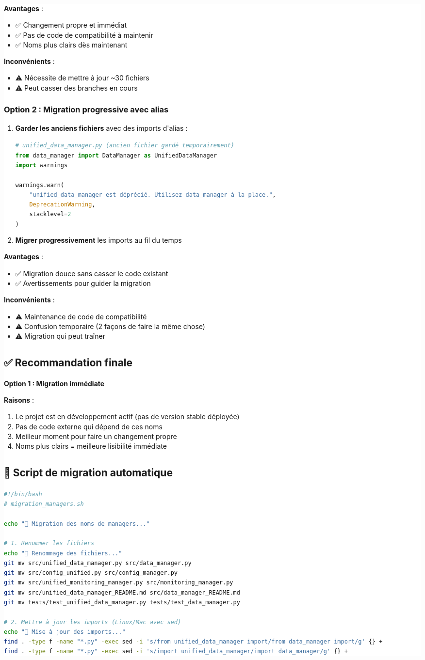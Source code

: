 **Avantages** :
- ✅ Changement propre et immédiat
- ✅ Pas de code de compatibilité à maintenir
- ✅ Noms plus clairs dès maintenant

**Inconvénients** :
- ⚠️ Nécessite de mettre à jour ~30 fichiers
- ⚠️ Peut casser des branches en cours

### Option 2 : Migration progressive avec alias

1. **Garder les anciens fichiers** avec des imports d'alias :
   ```python
   # unified_data_manager.py (ancien fichier gardé temporairement)
   from data_manager import DataManager as UnifiedDataManager
   import warnings
   
   warnings.warn(
       "unified_data_manager est déprécié. Utilisez data_manager à la place.",
       DeprecationWarning,
       stacklevel=2
   )
   ```

2. **Migrer progressivement** les imports au fil du temps

**Avantages** :
- ✅ Migration douce sans casser le code existant
- ✅ Avertissements pour guider la migration

**Inconvénients** :
- ⚠️ Maintenance de code de compatibilité
- ⚠️ Confusion temporaire (2 façons de faire la même chose)
- ⚠️ Migration qui peut traîner

## ✅ Recommandation finale

**Option 1 : Migration immédiate**

**Raisons** :
1. Le projet est en développement actif (pas de version stable déployée)
2. Pas de code externe qui dépend de ces noms
3. Meilleur moment pour faire un changement propre
4. Noms plus clairs = meilleure lisibilité immédiate

## 📝 Script de migration automatique

```bash
#!/bin/bash
# migration_managers.sh

echo "🔄 Migration des noms de managers..."

# 1. Renommer les fichiers
echo "📁 Renommage des fichiers..."
git mv src/unified_data_manager.py src/data_manager.py
git mv src/config_unified.py src/config_manager.py
git mv src/unified_monitoring_manager.py src/monitoring_manager.py
git mv src/unified_data_manager_README.md src/data_manager_README.md
git mv tests/test_unified_data_manager.py tests/test_data_manager.py

# 2. Mettre à jour les imports (Linux/Mac avec sed)
echo "🔧 Mise à jour des imports..."
find . -type f -name "*.py" -exec sed -i 's/from unified_data_manager import/from data_manager import/g' {} +
find . -type f -name "*.py" -exec sed -i 's/import unified_data_manager/import data_manager/g' {} +
```